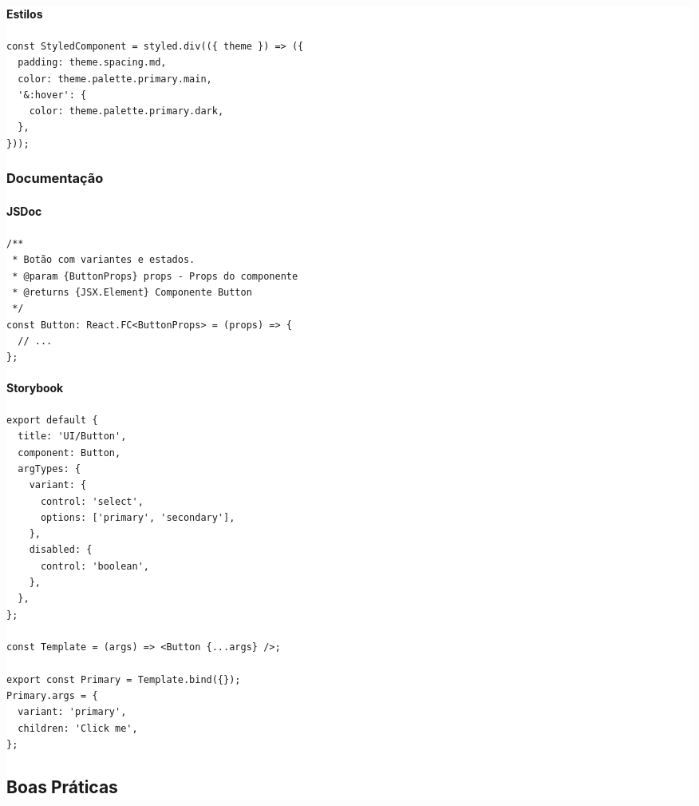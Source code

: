#### Estilos
```tsx
const StyledComponent = styled.div(({ theme }) => ({
  padding: theme.spacing.md,
  color: theme.palette.primary.main,
  '&:hover': {
    color: theme.palette.primary.dark,
  },
}));
```

### Documentação

#### JSDoc
```tsx
/**
 * Botão com variantes e estados.
 * @param {ButtonProps} props - Props do componente
 * @returns {JSX.Element} Componente Button
 */
const Button: React.FC<ButtonProps> = (props) => {
  // ...
};
```

#### Storybook
```tsx
export default {
  title: 'UI/Button',
  component: Button,
  argTypes: {
    variant: {
      control: 'select',
      options: ['primary', 'secondary'],
    },
    disabled: {
      control: 'boolean',
    },
  },
};

const Template = (args) => <Button {...args} />;

export const Primary = Template.bind({});
Primary.args = {
  variant: 'primary',
  children: 'Click me',
};
```

## Boas Práticas
